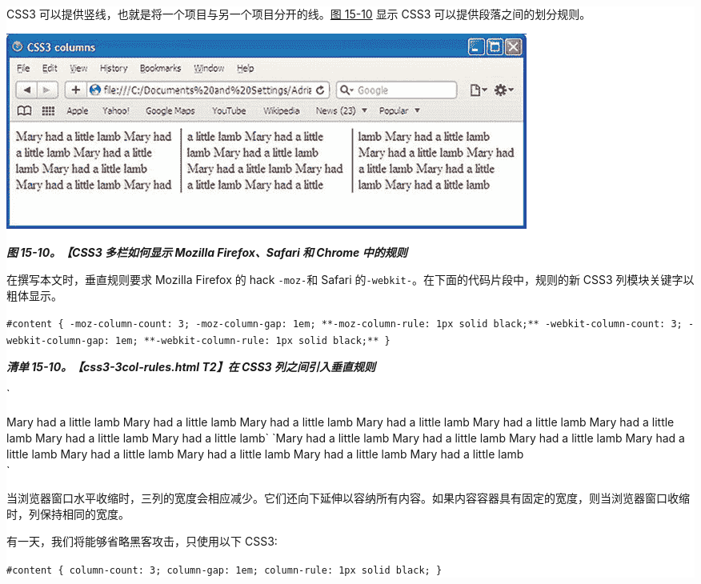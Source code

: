 CSS3 可以提供竖线，也就是将一个项目与另一个项目分开的线。[图 15-10](#fig_15_10) 显示 CSS3 可以提供段落之间的划分规则。

![images](img/9781430242758_Fig15-10.jpg)

***图 15-10。【CSS3 多栏如何显示 Mozilla Firefox、Safari 和 Chrome 中的规则***

在撰写本文时，垂直规则要求 Mozilla Firefox 的 hack `-moz-`和 Safari 的`-webkit-`。在下面的代码片段中，规则的新 CSS3 列模块关键字以粗体显示。

`#content { -moz-column-count: 3; -moz-column-gap: 1em; **-moz-column-rule: 1px solid black;**
-webkit-column-count: 3; -webkit-column-gap: 1em; **-webkit-column-rule: 1px solid black;**
}`

***清单 15-10。【css3-3col-rules.html T2】在 CSS3 列之间引入垂直规则***

`<!doctype html>
<html lang=en>
<head>
<title>CSS3 mutiple columns</title>
<meta charset=utf-8>
<meta details go here>
<style type="text/css">
#content { -moz-column-count: 3; -moz-column-gap: 1em; **-moz-column-rule: 1px solid black;**
-webkit-column-count: 3; -webkit-column-gap: 1em; **-webkit-column-rule: 1px solid black;**
}
</style>
</head>
<body>
<div id="content">
Mary had a little lamb Mary had a little lamb Mary had a little lamb Mary had a little lamb
Mary had a little lamb Mary had a little lamb Mary had a little lamb Mary had a little lamb` `Mary had a little lamb Mary had a little lamb Mary had a little lamb Mary had a little lamb
Mary had a little lamb Mary had a little lamb Mary had a little lamb Mary had a little lamb
</div>
</body>
</html>`

当浏览器窗口水平收缩时，三列的宽度会相应减少。它们还向下延伸以容纳所有内容。如果内容容器具有固定的宽度，则当浏览器窗口收缩时，列保持相同的宽度。

有一天，我们将能够省略黑客攻击，只使用以下 CSS3:

`#content { column-count: 3; column-gap: 1em; column-rule: 1px solid black;
}`
